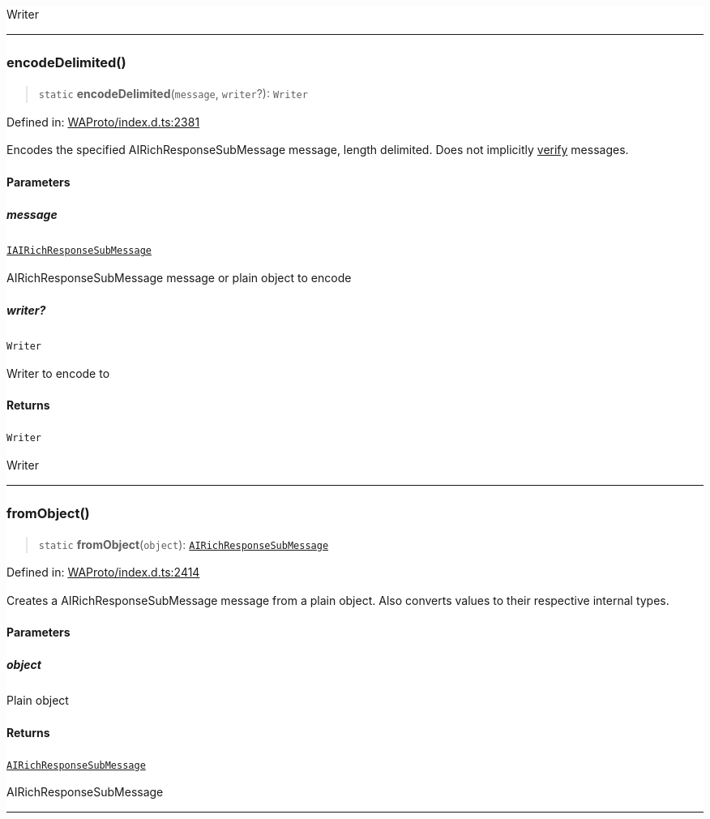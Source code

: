 Writer

***

### encodeDelimited()

> `static` **encodeDelimited**(`message`, `writer`?): `Writer`

Defined in: [WAProto/index.d.ts:2381](https://github.com/Fokusdotid/Baileys/blob/e5a24e138f3b69cf124e0406999e537d5c9a6c18/WAProto/index.d.ts#L2381)

Encodes the specified AIRichResponseSubMessage message, length delimited. Does not implicitly [verify](AIRichResponseSubMessage.md#verify) messages.

#### Parameters

##### message

[`IAIRichResponseSubMessage`](../interfaces/IAIRichResponseSubMessage.md)

AIRichResponseSubMessage message or plain object to encode

##### writer?

`Writer`

Writer to encode to

#### Returns

`Writer`

Writer

***

### fromObject()

> `static` **fromObject**(`object`): [`AIRichResponseSubMessage`](AIRichResponseSubMessage.md)

Defined in: [WAProto/index.d.ts:2414](https://github.com/Fokusdotid/Baileys/blob/e5a24e138f3b69cf124e0406999e537d5c9a6c18/WAProto/index.d.ts#L2414)

Creates a AIRichResponseSubMessage message from a plain object. Also converts values to their respective internal types.

#### Parameters

##### object

Plain object

#### Returns

[`AIRichResponseSubMessage`](AIRichResponseSubMessage.md)

AIRichResponseSubMessage

***
